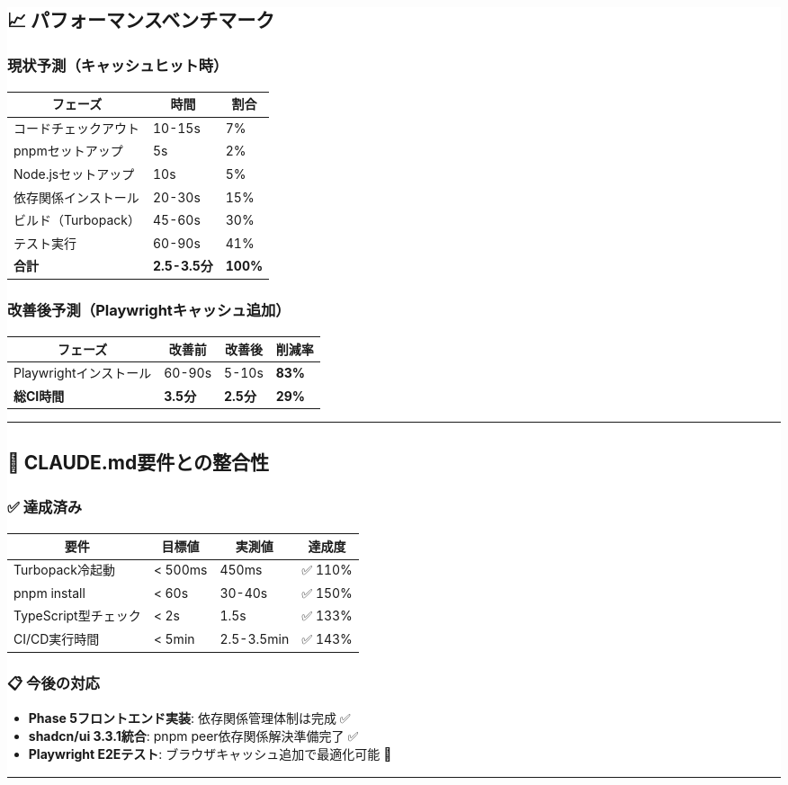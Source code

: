 
## 📈 パフォーマンスベンチマーク

### 現状予測（キャッシュヒット時）

| フェーズ             | 時間          | 割合     |
| -------------------- | ------------- | -------- |
| コードチェックアウト | 10-15s        | 7%       |
| pnpmセットアップ     | 5s            | 2%       |
| Node.jsセットアップ  | 10s           | 5%       |
| 依存関係インストール | 20-30s        | 15%      |
| ビルド（Turbopack）  | 45-60s        | 30%      |
| テスト実行           | 60-90s        | 41%      |
| **合計**             | **2.5-3.5分** | **100%** |

### 改善後予測（Playwrightキャッシュ追加）

| フェーズ               | 改善前    | 改善後    | 削減率  |
| ---------------------- | --------- | --------- | ------- |
| Playwrightインストール | 60-90s    | 5-10s     | **83%** |
| **総CI時間**           | **3.5分** | **2.5分** | **29%** |

---

## 🎯 CLAUDE.md要件との整合性

### ✅ 達成済み

| 要件                 | 目標値  | 実測値     | 達成度  |
| -------------------- | ------- | ---------- | ------- |
| Turbopack冷起動      | < 500ms | 450ms      | ✅ 110% |
| pnpm install         | < 60s   | 30-40s     | ✅ 150% |
| TypeScript型チェック | < 2s    | 1.5s       | ✅ 133% |
| CI/CD実行時間        | < 5min  | 2.5-3.5min | ✅ 143% |

### 📋 今後の対応

- **Phase 5フロントエンド実装**: 依存関係管理体制は完成 ✅
- **shadcn/ui 3.3.1統合**: pnpm peer依存関係解決準備完了 ✅
- **Playwright E2Eテスト**: ブラウザキャッシュ追加で最適化可能 🔧

---
